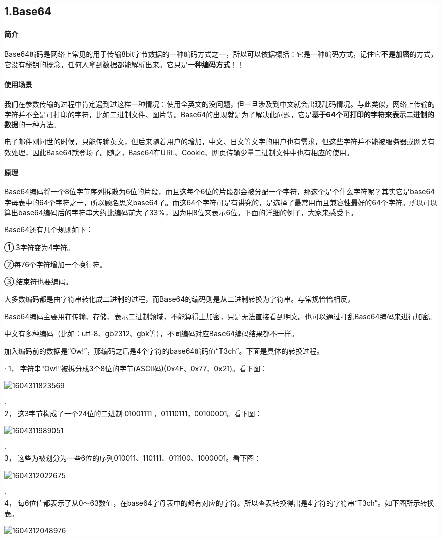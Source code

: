 ## 1.Base64

#### 简介

Base64编码是网络上常见的用于传输8bit字节数据的一种编码方式之一，所以可以依据概括：它是一种编码方式，记住它**不是加密**的方式，它没有秘钥的概念，任何人拿到数据都能解析出来。它只是**一种编码方式**！！

 

#### 使用场景

我们在参数传输的过程中肯定遇到过这样一种情况：使用全英文的没问题，但一旦涉及到中文就会出现乱码情况。与此类似，网络上传输的字符并不全是可打印的字符，比如二进制文件、图片等。Base64的出现就是为了解决此问题，它是**基于64个可打印的字符来表示二进制的数据**的一种方法。

电子邮件刚问世的时候，只能传输英文，但后来随着用户的增加，中文、日文等文字的用户也有需求，但这些字符并不能被服务器或网关有效处理，因此Base64就登场了。随之，Base64在URL、Cookie、网页传输少量二进制文件中也有相应的使用。

#### 原理

Base64编码将一个8位字节序列拆散为6位的片段，而且这每个6位的片段都会被分配一个字符，那这个是个什么字符呢？其实它是base64字母表中的64个字符之一，所以顾名思义base64了。而这64个字符可是有讲究的，是选择了最常用而且兼容性最好的64个字符。所以可以算出base64编码后的字符串大约比编码前大了33%，因为用8位来表示6位。下面的详细的例子，大家来感受下。

Base64还有几个规则如下：

①.3字符变为4字符。

②每76个字符增加一个换行符。

③.结束符也要编码。

大多数编码都是由字符串转化成二进制的过程，而Base64的编码则是从二进制转换为字符串。与常规恰恰相反，

Base64编码主要用在传输、存储、表示二进制领域，不能算得上加密，只是无法直接看到明文。也可以通过打乱Base64编码来进行加密。

中文有多种编码（比如：utf-8、gb2312、gbk等），不同编码对应Base64编码结果都不一样。

 

加入编码前的数据是“Ow!”，那编码之后是4个字符的base64编码值“T3ch”。下面是具体的转换过程。

·         1， 字符串"Ow!"被拆分成3个8位的字节(ASCII码)(0x4F、0x77、0x21)。看下图：

![1604311823569](C:\Users\lixiang2\AppData\Roaming\Typora\typora-user-images\1604311823569.png)

·        
2， 这3字节构成了一个24位的二进制 01001111 ，01110111，00100001。看下图：

![1604311989051](C:\Users\lixiang2\AppData\Roaming\Typora\typora-user-images\1604311989051.png)

·        
3， 这些为被划分为一些6位的序列010011、110111、011100、1000001。看下图：

![1604312022675](C:\Users\lixiang2\AppData\Roaming\Typora\typora-user-images\1604312022675.png)

·        
4， 每6位值都表示了从0～63数值，在base64字母表中的都有对应的字符。所以查表转换得出是4字符的字符串“T3ch”。如下图所示转换表。

![1604312048976](C:\Users\lixiang2\AppData\Roaming\Typora\typora-user-images\1604312048976.png)
